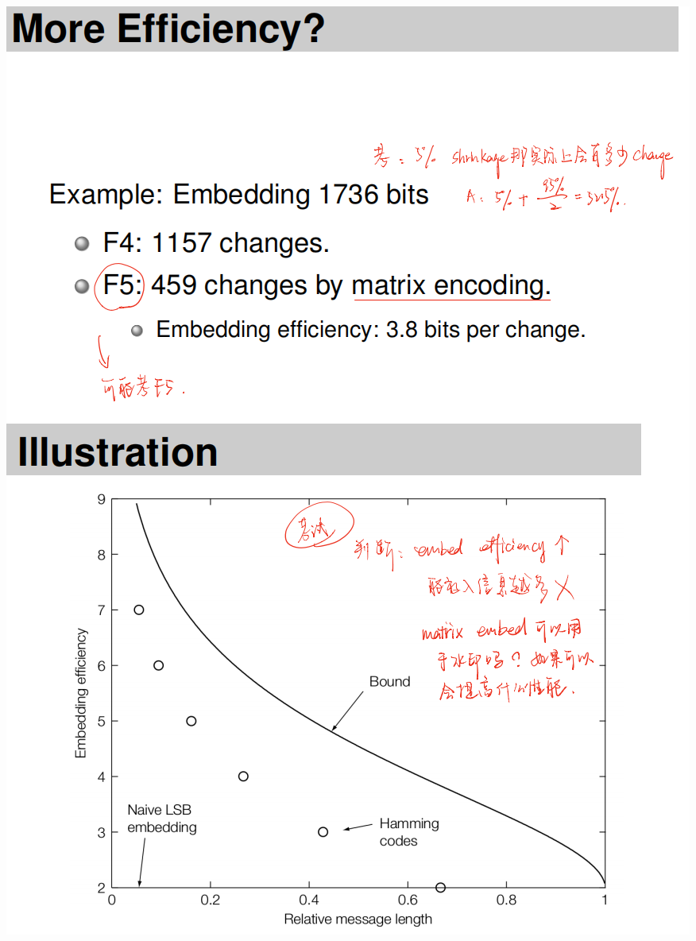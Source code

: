   ![1592921036116](REVIEW.assets/1592921036116.png)

  ![1592921050291](REVIEW.assets/1592921050291.png)
